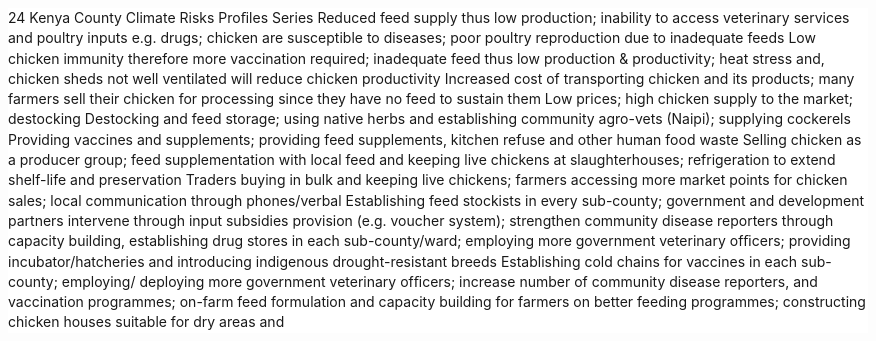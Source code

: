 24 Kenya County Climate Risks Proﬁles Series
Reduced feed supply thus low
production; inability to access
veterinary services and poultry
inputs e.g. drugs; chicken are
susceptible to diseases; poor poultry
reproduction due to inadequate
feeds
Low chicken immunity therefore
more vaccination required;
inadequate feed thus low production
& productivity; heat stress and,
chicken sheds not well ventilated will
reduce chicken productivity
Increased cost of transporting
chicken and its products; many
farmers sell their chicken for
processing since they have no feed
to sustain them
Low prices; high chicken supply to
the market; destocking
Destocking and feed storage;
using native herbs and establishing
community agro-vets (Naipi);
supplying cockerels
Providing vaccines and
supplements; providing feed
supplements, kitchen refuse and
other human food waste
Selling chicken as a producer
group; feed supplementation with
local feed and keeping live
chickens at slaughterhouses;
refrigeration to extend shelf-life and
preservation
Traders buying in bulk and
keeping live chickens; farmers
accessing more market points
for chicken sales; local
communication through
phones/verbal
Establishing feed stockists in every
sub-county; government and
development partners intervene
through input subsidies provision
(e.g. voucher system); strengthen
community disease reporters
through capacity building,
establishing drug stores in each
sub-county/ward; employing more
government veterinary ofﬁcers;
providing incubator/hatcheries and
introducing indigenous
drought-resistant breeds
Establishing cold chains for vaccines
in each sub-county; employing/
deploying more government
veterinary ofﬁcers; increase number
of community disease reporters, and
vaccination programmes; on-farm
feed formulation and capacity
building for farmers on better feeding
programmes; constructing  chicken
houses suitable for dry areas and